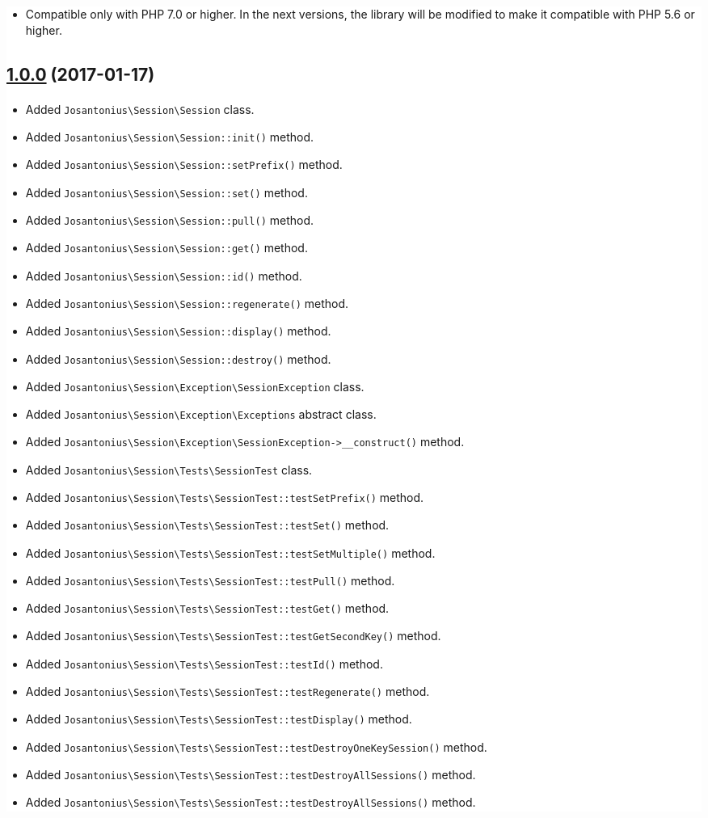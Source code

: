* Compatible only with PHP 7.0 or higher. In the next versions, the library will be modified to make it compatible with PHP 5.6 or higher.

## [1.0.0](https://github.com/josantonius/php-session/releases/tag/1.0.0) (2017-01-17)

* Added `Josantonius\Session\Session` class.
* Added `Josantonius\Session\Session::init()` method.
* Added `Josantonius\Session\Session::setPrefix()` method.
* Added `Josantonius\Session\Session::set()` method.
* Added `Josantonius\Session\Session::pull()` method.
* Added `Josantonius\Session\Session::get()` method.
* Added `Josantonius\Session\Session::id()` method.
* Added `Josantonius\Session\Session::regenerate()` method.
* Added `Josantonius\Session\Session::display()` method.
* Added `Josantonius\Session\Session::destroy()` method.

* Added `Josantonius\Session\Exception\SessionException` class.
* Added `Josantonius\Session\Exception\Exceptions` abstract class.
* Added `Josantonius\Session\Exception\SessionException->__construct()` method.

* Added `Josantonius\Session\Tests\SessionTest` class.
* Added `Josantonius\Session\Tests\SessionTest::testSetPrefix()` method.
* Added `Josantonius\Session\Tests\SessionTest::testSet()` method.
* Added `Josantonius\Session\Tests\SessionTest::testSetMultiple()` method.
* Added `Josantonius\Session\Tests\SessionTest::testPull()` method.
* Added `Josantonius\Session\Tests\SessionTest::testGet()` method.
* Added `Josantonius\Session\Tests\SessionTest::testGetSecondKey()` method.
* Added `Josantonius\Session\Tests\SessionTest::testId()` method.
* Added `Josantonius\Session\Tests\SessionTest::testRegenerate()` method.
* Added `Josantonius\Session\Tests\SessionTest::testDisplay()` method.
* Added `Josantonius\Session\Tests\SessionTest::testDestroyOneKeySession()` method.
* Added `Josantonius\Session\Tests\SessionTest::testDestroyAllSessions()` method.
* Added `Josantonius\Session\Tests\SessionTest::testDestroyAllSessions()` method.
